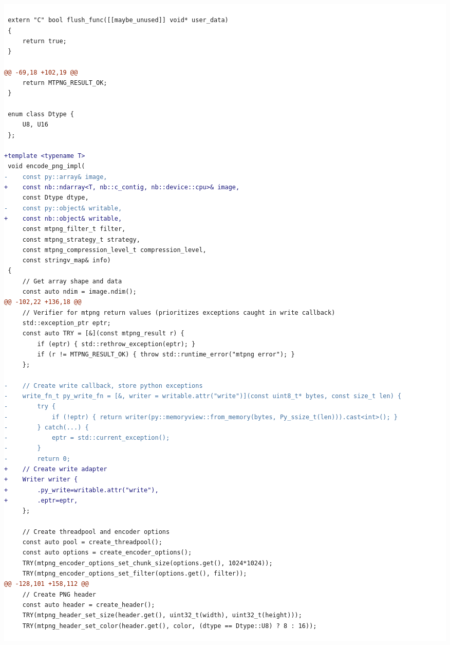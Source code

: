 ```diff
 
 extern "C" bool flush_func([[maybe_unused]] void* user_data)
 {
     return true;
 }
 
@@ -69,18 +102,19 @@
     return MTPNG_RESULT_OK;
 }
 
 enum class Dtype {
     U8, U16
 };
 
+template <typename T>
 void encode_png_impl(
-    const py::array& image,
+    const nb::ndarray<T, nb::c_contig, nb::device::cpu>& image,
     const Dtype dtype,
-    const py::object& writable,
+    const nb::object& writable,
     const mtpng_filter_t filter,
     const mtpng_strategy_t strategy,
     const mtpng_compression_level_t compression_level,
     const stringv_map& info)
 {
     // Get array shape and data
     const auto ndim = image.ndim();
@@ -102,22 +136,18 @@
     // Verifier for mtpng return values (prioritizes exceptions caught in write callback)
     std::exception_ptr eptr;
     const auto TRY = [&](const mtpng_result r) {
         if (eptr) { std::rethrow_exception(eptr); }
         if (r != MTPNG_RESULT_OK) { throw std::runtime_error("mtpng error"); }
     };
 
-    // Create write callback, store python exceptions
-    write_fn_t py_write_fn = [&, writer = writable.attr("write")](const uint8_t* bytes, const size_t len) {
-        try {
-            if (!eptr) { return writer(py::memoryview::from_memory(bytes, Py_ssize_t(len))).cast<int>(); }
-        } catch(...) {
-            eptr = std::current_exception();
-        }
-        return 0;
+    // Create write adapter
+    Writer writer {
+        .py_write=writable.attr("write"),
+        .eptr=eptr,
     };
 
     // Create threadpool and encoder options
     const auto pool = create_threadpool();
     const auto options = create_encoder_options();
     TRY(mtpng_encoder_options_set_chunk_size(options.get(), 1024*1024));
     TRY(mtpng_encoder_options_set_filter(options.get(), filter));
@@ -128,101 +158,112 @@
     // Create PNG header
     const auto header = create_header();
     TRY(mtpng_header_set_size(header.get(), uint32_t(width), uint32_t(height)));
     TRY(mtpng_header_set_color(header.get(), color, (dtype == Dtype::U8) ? 8 : 16));
 
```